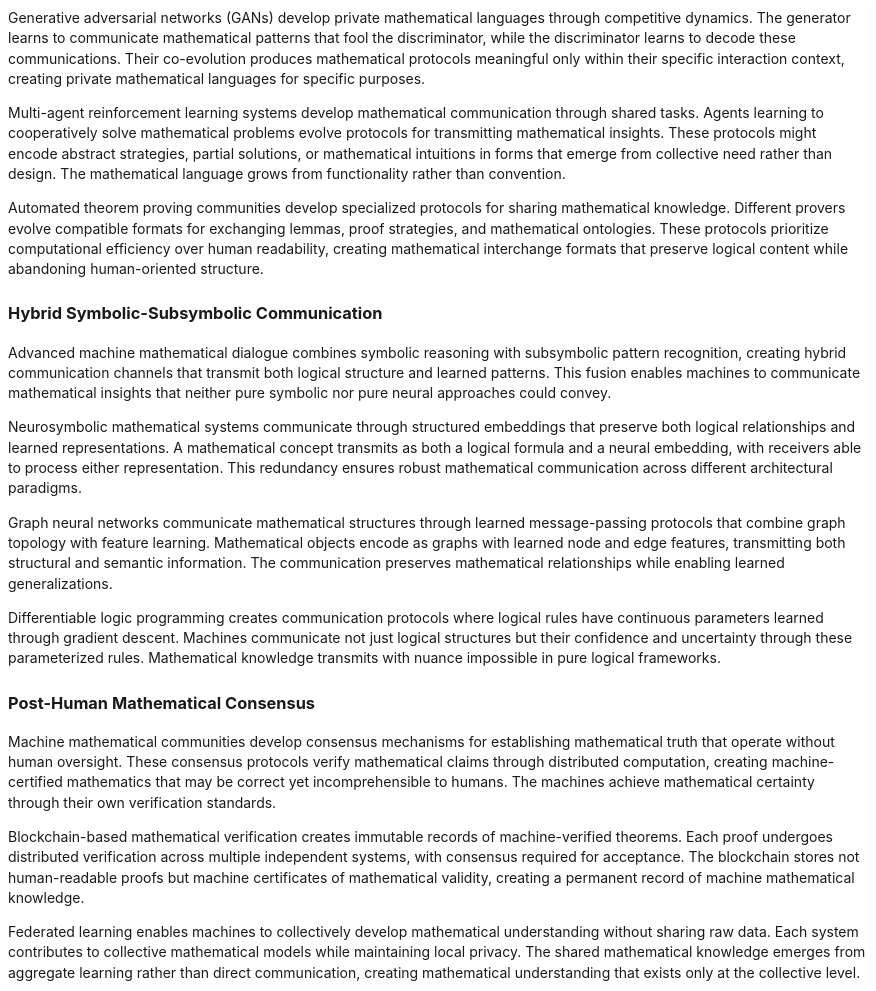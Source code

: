 Generative adversarial networks (GANs) develop private mathematical languages through competitive dynamics. The generator learns to communicate mathematical patterns that fool the discriminator, while the discriminator learns to decode these communications. Their co-evolution produces mathematical protocols meaningful only within their specific interaction context, creating private mathematical languages for specific purposes.

Multi-agent reinforcement learning systems develop mathematical communication through shared tasks. Agents learning to cooperatively solve mathematical problems evolve protocols for transmitting mathematical insights. These protocols might encode abstract strategies, partial solutions, or mathematical intuitions in forms that emerge from collective need rather than design. The mathematical language grows from functionality rather than convention.

Automated theorem proving communities develop specialized protocols for sharing mathematical knowledge. Different provers evolve compatible formats for exchanging lemmas, proof strategies, and mathematical ontologies. These protocols prioritize computational efficiency over human readability, creating mathematical interchange formats that preserve logical content while abandoning human-oriented structure.

### Hybrid Symbolic-Subsymbolic Communication

Advanced machine mathematical dialogue combines symbolic reasoning with subsymbolic pattern recognition, creating hybrid communication channels that transmit both logical structure and learned patterns. This fusion enables machines to communicate mathematical insights that neither pure symbolic nor pure neural approaches could convey.

Neurosymbolic mathematical systems communicate through structured embeddings that preserve both logical relationships and learned representations. A mathematical concept transmits as both a logical formula and a neural embedding, with receivers able to process either representation. This redundancy ensures robust mathematical communication across different architectural paradigms.

Graph neural networks communicate mathematical structures through learned message-passing protocols that combine graph topology with feature learning. Mathematical objects encode as graphs with learned node and edge features, transmitting both structural and semantic information. The communication preserves mathematical relationships while enabling learned generalizations.

Differentiable logic programming creates communication protocols where logical rules have continuous parameters learned through gradient descent. Machines communicate not just logical structures but their confidence and uncertainty through these parameterized rules. Mathematical knowledge transmits with nuance impossible in pure logical frameworks.

### Post-Human Mathematical Consensus

Machine mathematical communities develop consensus mechanisms for establishing mathematical truth that operate without human oversight. These consensus protocols verify mathematical claims through distributed computation, creating machine-certified mathematics that may be correct yet incomprehensible to humans. The machines achieve mathematical certainty through their own verification standards.

Blockchain-based mathematical verification creates immutable records of machine-verified theorems. Each proof undergoes distributed verification across multiple independent systems, with consensus required for acceptance. The blockchain stores not human-readable proofs but machine certificates of mathematical validity, creating a permanent record of machine mathematical knowledge.

Federated learning enables machines to collectively develop mathematical understanding without sharing raw data. Each system contributes to collective mathematical models while maintaining local privacy. The shared mathematical knowledge emerges from aggregate learning rather than direct communication, creating mathematical understanding that exists only at the collective level.
